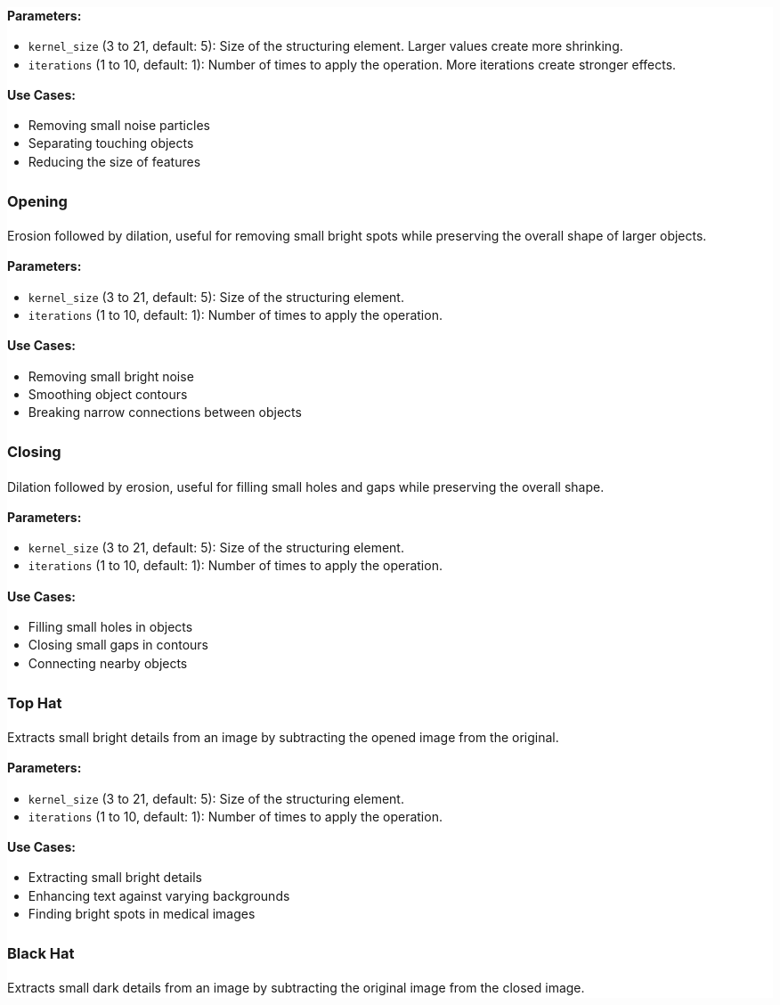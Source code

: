 **Parameters:**
- `kernel_size` (3 to 21, default: 5): Size of the structuring element. Larger values create more shrinking.
- `iterations` (1 to 10, default: 1): Number of times to apply the operation. More iterations create stronger effects.

**Use Cases:**
- Removing small noise particles
- Separating touching objects
- Reducing the size of features

### Opening

Erosion followed by dilation, useful for removing small bright spots while preserving the overall shape of larger objects.

**Parameters:**
- `kernel_size` (3 to 21, default: 5): Size of the structuring element.
- `iterations` (1 to 10, default: 1): Number of times to apply the operation.

**Use Cases:**
- Removing small bright noise
- Smoothing object contours
- Breaking narrow connections between objects

### Closing

Dilation followed by erosion, useful for filling small holes and gaps while preserving the overall shape.

**Parameters:**
- `kernel_size` (3 to 21, default: 5): Size of the structuring element.
- `iterations` (1 to 10, default: 1): Number of times to apply the operation.

**Use Cases:**
- Filling small holes in objects
- Closing small gaps in contours
- Connecting nearby objects

### Top Hat

Extracts small bright details from an image by subtracting the opened image from the original.

**Parameters:**
- `kernel_size` (3 to 21, default: 5): Size of the structuring element.
- `iterations` (1 to 10, default: 1): Number of times to apply the operation.

**Use Cases:**
- Extracting small bright details
- Enhancing text against varying backgrounds
- Finding bright spots in medical images

### Black Hat

Extracts small dark details from an image by subtracting the original image from the closed image.
